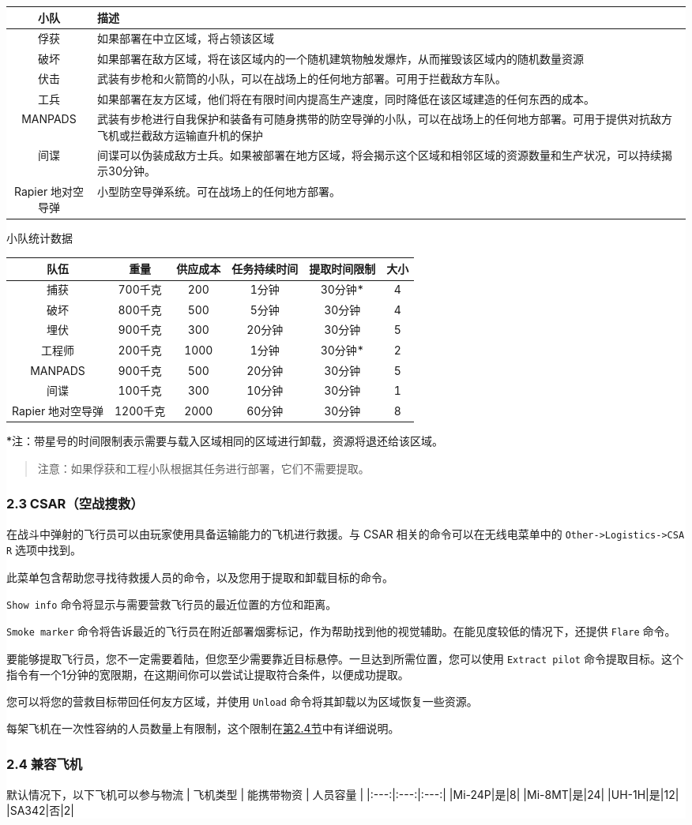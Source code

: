 | 小队 | 描述 |
|:-----:|:------------|
|俘获| 如果部署在中立区域，将占领该区域 |
|破坏| 如果部署在敌方区域，将在该区域内的一个随机建筑物触发爆炸，从而摧毁该区域内的随机数量资源 |
|伏击| 武装有步枪和火箭筒的小队，可以在战场上的任何地方部署。可用于拦截敌方车队。|
|工兵| 如果部署在友方区域，他们将在有限时间内提高生产速度，同时降低在该区域建造的任何东西的成本。|
|MANPADS| 武装有步枪进行自我保护和装备有可随身携带的防空导弹的小队，可以在战场上的任何地方部署。可用于提供对抗敌方飞机或拦截敌方运输直升机的保护|
|间谍| 间谍可以伪装成敌方士兵。如果被部署在地方区域，将会揭示这个区域和相邻区域的资源数量和生产状况，可以持续揭示30分钟。|
|Rapier 地对空导弹| 小型防空导弹系统。可在战场上的任何地方部署。|

小队统计数据

|队伍|重量|供应成本|任务持续时间|提取时间限制|大小|
|:-------:|:-------:|:--------:|:---------------:|:---------------------:|:----:|
|捕获|700千克|200|1分钟|30分钟*|4|
|破坏|800千克|500|5分钟|30分钟|4|
|埋伏|900千克|300|20分钟|30分钟|5|
|工程师|200千克|1000|1分钟|30分钟*|2|
|MANPADS|900千克|500|20分钟|30分钟|5|
|间谍|100千克|300|10分钟|30分钟|1|
|Rapier 地对空导弹|1200千克|2000|60分钟|30分钟|8|

*注：带星号的时间限制表示需要与载入区域相同的区域进行卸载，资源将退还给该区域。

>注意：如果俘获和工程小队根据其任务进行部署，它们不需要提取。

### 2.3 CSAR（空战搜救）

在战斗中弹射的飞行员可以由玩家使用具备运输能力的飞机进行救援。与 CSAR 相关的命令可以在无线电菜单中的 `Other->Logistics->CSAR` 选项中找到。

此菜单包含帮助您寻找待救援人员的命令，以及您用于提取和卸载目标的命令。

`Show info` 命令将显示与需要营救飞行员的最近位置的方位和距离。

`Smoke marker` 命令将告诉最近的飞行员在附近部署烟雾标记，作为帮助找到他的视觉辅助。在能见度较低的情况下，还提供 `Flare` 命令。

要能够提取飞行员，您不一定需要着陆，但您至少需要靠近目标悬停。一旦达到所需位置，您可以使用 `Extract pilot` 命令提取目标。这个指令有一个1分钟的宽限期，在这期间你可以尝试让提取符合条件，以便成功提取。

您可以将您的营救目标带回任何友方区域，并使用 `Unload` 命令将其卸载以为区域恢复一些资源。

每架飞机在一次性容纳的人员数量上有限制，这个限制在[第2.4节](#24-兼容飞机)中有详细说明。

### 2.4 兼容飞机
默认情况下，以下飞机可以参与物流
| 飞机类型 | 能携带物资 | 人员容量 | 
|:---:|:---:|:---:|
|Mi-24P|是|8|
|Mi-8MT|是|24|
|UH-1H|是|12|
|SA342|否|2|
